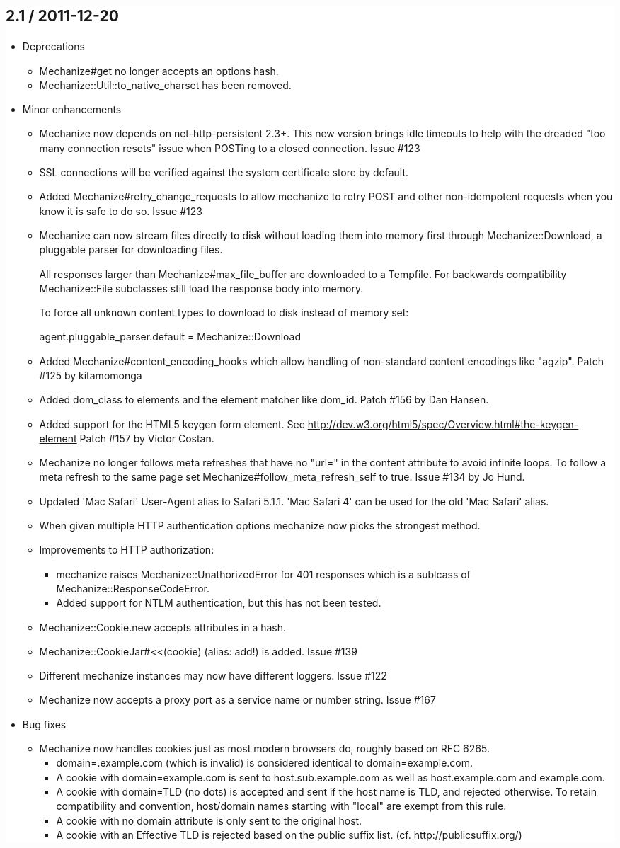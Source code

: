 ## 2.1 / 2011-12-20

* Deprecations
  * Mechanize#get no longer accepts an options hash.
  * Mechanize::Util::to_native_charset has been removed.

* Minor enhancements
  * Mechanize now depends on net-http-persistent 2.3+.  This new version
    brings idle timeouts to help with the dreaded "too many connection resets"
    issue when POSTing to a closed connection.  Issue #123
  * SSL connections will be verified against the system certificate store by
    default.
  * Added Mechanize#retry_change_requests to allow mechanize to retry POST and
    other non-idempotent requests when you know it is safe to do so.  Issue #123
  * Mechanize can now stream files directly to disk without loading them into
    memory first through Mechanize::Download, a pluggable parser for
    downloading files.

    All responses larger than Mechanize#max_file_buffer are downloaded to a
    Tempfile.  For backwards compatibility Mechanize::File subclasses still
    load the response body into memory.

    To force all unknown content types to download to disk instead of memory
    set:

      agent.pluggable_parser.default = Mechanize::Download
  * Added Mechanize#content_encoding_hooks which allow handling of
    non-standard content encodings like "agzip".  Patch #125 by kitamomonga
  * Added dom_class to elements and the element matcher like dom_id.  Patch #156 by Dan Hansen.
  * Added support for the HTML5 keygen form element.  See
    http://dev.w3.org/html5/spec/Overview.html#the-keygen-element  Patch #157
    by Victor Costan.
  * Mechanize no longer follows meta refreshes that have no "url=" in the
    content attribute to avoid infinite loops.  To follow a meta refresh to
    the same page set Mechanize#follow_meta_refresh_self to true.  Issue #134
    by Jo Hund.
  * Updated 'Mac Safari' User-Agent alias to Safari 5.1.1.  'Mac Safari 4' can
    be used for the old 'Mac Safari' alias.
  * When given multiple HTTP authentication options mechanize now picks the
    strongest method.
  * Improvements to HTTP authorization:
    * mechanize raises Mechanize::UnathorizedError for 401 responses which is
      a sublcass of Mechanize::ResponseCodeError.
    * Added support for NTLM authentication, but this has not been tested.
  * Mechanize::Cookie.new accepts attributes in a hash.
  * Mechanize::CookieJar#<<(cookie) (alias: add!) is added.  Issue #139
  * Different mechanize instances may now have different loggers.  Issue #122
  * Mechanize now accepts a proxy port as a service name or number string.
    Issue #167

* Bug fixes
  * Mechanize now handles cookies just as most modern browsers do,
    roughly based on RFC 6265.
    * domain=.example.com (which is invalid) is considered identical to
      domain=example.com.
    * A cookie with domain=example.com is sent to host.sub.example.com
      as well as host.example.com and example.com.
    * A cookie with domain=TLD (no dots) is accepted and sent if the
      host name is TLD, and rejected otherwise.  To retain compatibility
      and convention, host/domain names starting with "local" are exempt
      from this rule.
    * A cookie with no domain attribute is only sent to the original
      host.
    * A cookie with an Effective TLD is rejected based on the public
      suffix list. (cf. http://publicsuffix.org/)